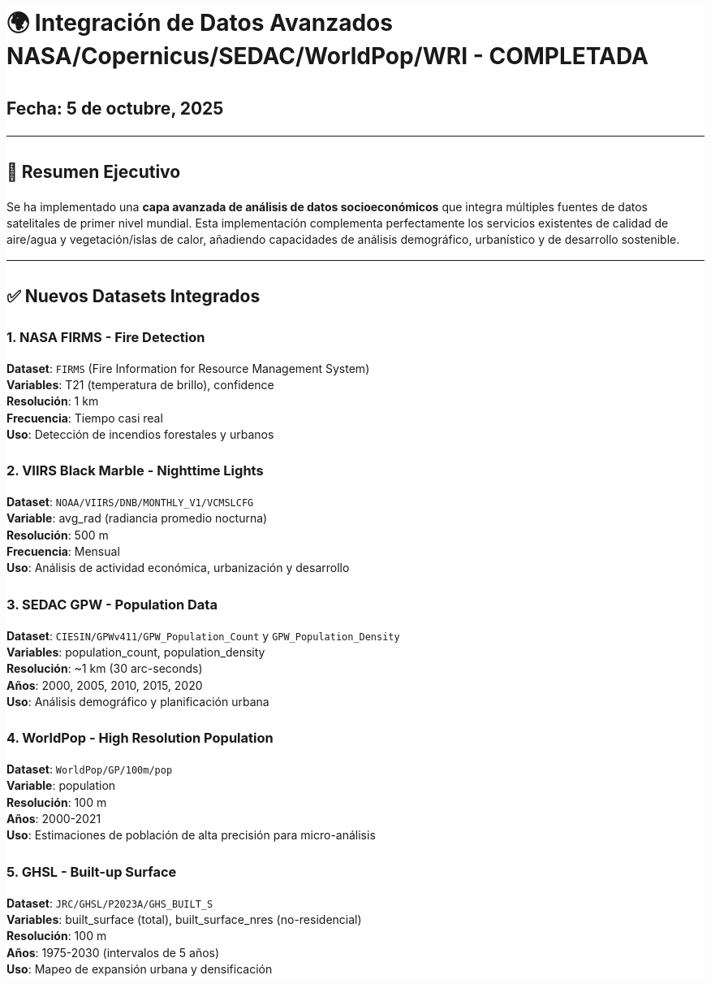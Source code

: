 # 🌍 Integración de Datos Avanzados NASA/Copernicus/SEDAC/WorldPop/WRI - COMPLETADA

## Fecha: 5 de octubre, 2025

---

## 🎯 Resumen Ejecutivo

Se ha implementado una **capa avanzada de análisis de datos socioeconómicos** que integra múltiples fuentes de datos satelitales de primer nivel mundial. Esta implementación complementa perfectamente los servicios existentes de calidad de aire/agua y vegetación/islas de calor, añadiendo capacidades de análisis demográfico, urbanístico y de desarrollo sostenible.

---

## ✅ Nuevos Datasets Integrados

### 1. NASA FIRMS - Fire Detection
**Dataset**: `FIRMS` (Fire Information for Resource Management System)  
**Variables**: T21 (temperatura de brillo), confidence  
**Resolución**: 1 km  
**Frecuencia**: Tiempo casi real  
**Uso**: Detección de incendios forestales y urbanos  

### 2. VIIRS Black Marble - Nighttime Lights
**Dataset**: `NOAA/VIIRS/DNB/MONTHLY_V1/VCMSLCFG`  
**Variable**: avg_rad (radiancia promedio nocturna)  
**Resolución**: 500 m  
**Frecuencia**: Mensual  
**Uso**: Análisis de actividad económica, urbanización y desarrollo  

### 3. SEDAC GPW - Population Data
**Dataset**: `CIESIN/GPWv411/GPW_Population_Count` y `GPW_Population_Density`  
**Variables**: population_count, population_density  
**Resolución**: ~1 km (30 arc-seconds)  
**Años**: 2000, 2005, 2010, 2015, 2020  
**Uso**: Análisis demográfico y planificación urbana  

### 4. WorldPop - High Resolution Population
**Dataset**: `WorldPop/GP/100m/pop`  
**Variable**: population  
**Resolución**: 100 m  
**Años**: 2000-2021  
**Uso**: Estimaciones de población de alta precisión para micro-análisis  

### 5. GHSL - Built-up Surface
**Dataset**: `JRC/GHSL/P2023A/GHS_BUILT_S`  
**Variables**: built_surface (total), built_surface_nres (no-residencial)  
**Resolución**: 100 m  
**Años**: 1975-2030 (intervalos de 5 años)  
**Uso**: Mapeo de expansión urbana y densificación  
